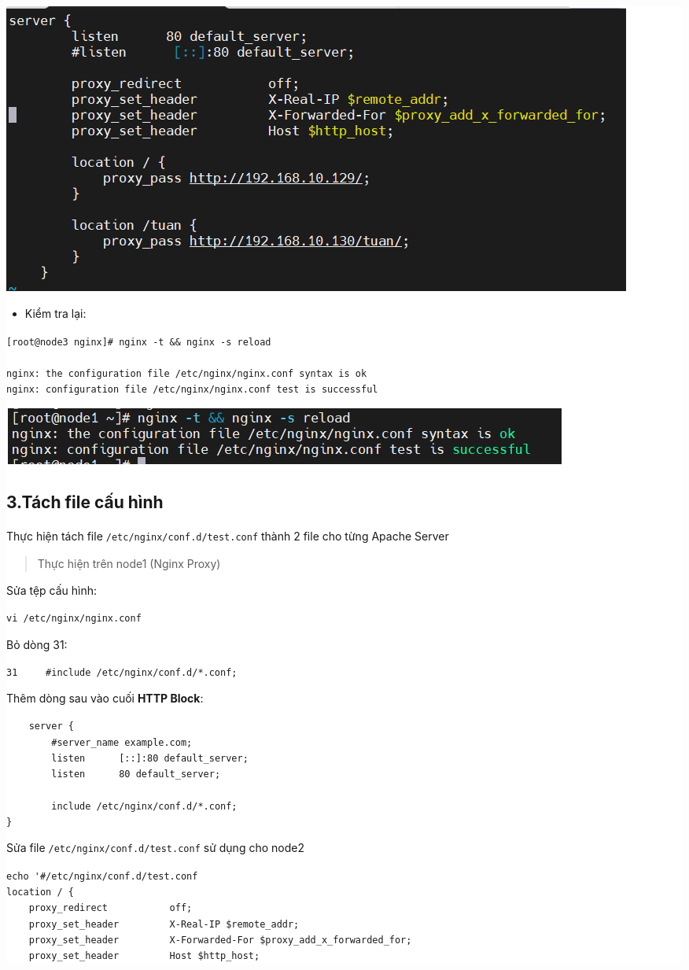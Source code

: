 ![](../image/proxy23.png)

- Kiểm tra lại:
```
[root@node3 nginx]# nginx -t && nginx -s reload

nginx: the configuration file /etc/nginx/nginx.conf syntax is ok
nginx: configuration file /etc/nginx/nginx.conf test is successful
```
![](../image/proxy22.png)


## **3.Tách file cấu hình**

Thực hiện tách file `/etc/nginx/conf.d/test.conf` thành 2 file cho từng Apache Server

> Thực hiện trên node1 (Nginx Proxy)

Sửa tệp cấu hình:
```
vi /etc/nginx/nginx.conf
```
Bỏ dòng 31:
```
31     #include /etc/nginx/conf.d/*.conf;
```
Thêm dòng sau vào cuối **HTTP Block**:
```
    server {
        #server_name example.com;
        listen      [::]:80 default_server;
        listen      80 default_server;

        include /etc/nginx/conf.d/*.conf;
}
```
Sửa file `/etc/nginx/conf.d/test.conf` sử dụng cho node2
```
echo '#/etc/nginx/conf.d/test.conf
location / {
    proxy_redirect           off;
    proxy_set_header         X-Real-IP $remote_addr;
    proxy_set_header         X-Forwarded-For $proxy_add_x_forwarded_for;
    proxy_set_header         Host $http_host;
```